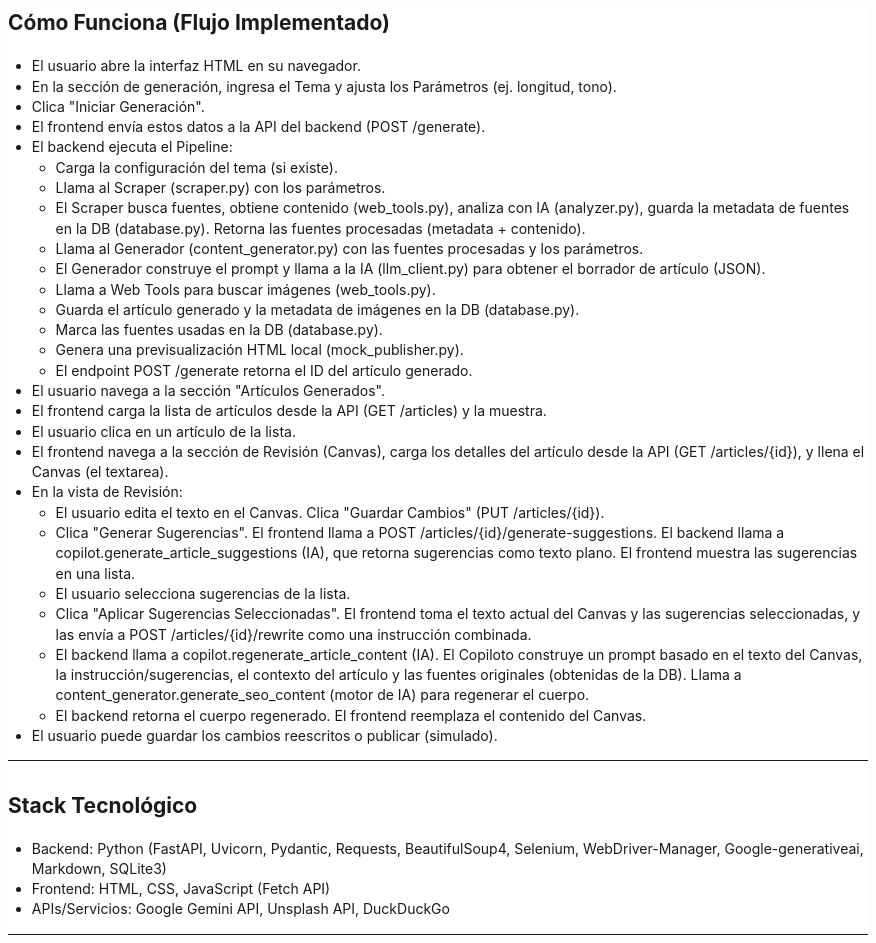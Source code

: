 
## Cómo Funciona (Flujo Implementado)

*   El usuario abre la interfaz HTML en su navegador.
*   En la sección de generación, ingresa el Tema y ajusta los Parámetros (ej. longitud, tono).
*   Clica "Iniciar Generación".
*   El frontend envía estos datos a la API del backend (POST /generate).
*   El backend ejecuta el Pipeline:
    *   Carga la configuración del tema (si existe).
    *   Llama al Scraper (scraper.py) con los parámetros.
    *   El Scraper busca fuentes, obtiene contenido (web_tools.py), analiza con IA (analyzer.py), guarda la metadata de fuentes en la DB (database.py). Retorna las fuentes procesadas (metadata + contenido).
    *   Llama al Generador (content_generator.py) con las fuentes procesadas y los parámetros.
    *   El Generador construye el prompt y llama a la IA (llm_client.py) para obtener el borrador de artículo (JSON).
    *   Llama a Web Tools para buscar imágenes (web_tools.py).
    *   Guarda el artículo generado y la metadata de imágenes en la DB (database.py).
    *   Marca las fuentes usadas en la DB (database.py).
    *   Genera una previsualización HTML local (mock_publisher.py).
    *   El endpoint POST /generate retorna el ID del artículo generado.
*   El usuario navega a la sección "Artículos Generados".
*   El frontend carga la lista de artículos desde la API (GET /articles) y la muestra.
*   El usuario clica en un artículo de la lista.
*   El frontend navega a la sección de Revisión (Canvas), carga los detalles del artículo desde la API (GET /articles/{id}), y llena el Canvas (el textarea).
*   En la vista de Revisión:
    *   El usuario edita el texto en el Canvas. Clica "Guardar Cambios" (PUT /articles/{id}).
    *   Clica "Generar Sugerencias". El frontend llama a POST /articles/{id}/generate-suggestions. El backend llama a copilot.generate_article_suggestions (IA), que retorna sugerencias como texto plano. El frontend muestra las sugerencias en una lista.
    *   El usuario selecciona sugerencias de la lista.
    *   Clica "Aplicar Sugerencias Seleccionadas". El frontend toma el texto actual del Canvas y las sugerencias seleccionadas, y las envía a POST /articles/{id}/rewrite como una instrucción combinada.
    *   El backend llama a copilot.regenerate_article_content (IA). El Copiloto construye un prompt basado en el texto del Canvas, la instrucción/sugerencias, el contexto del artículo y las fuentes originales (obtenidas de la DB). Llama a content_generator.generate_seo_content (motor de IA) para regenerar el cuerpo.
    *   El backend retorna el cuerpo regenerado. El frontend reemplaza el contenido del Canvas.
*   El usuario puede guardar los cambios reescritos o publicar (simulado).

---

## Stack Tecnológico

*   Backend: Python (FastAPI, Uvicorn, Pydantic, Requests, BeautifulSoup4, Selenium, WebDriver-Manager, Google-generativeai, Markdown, SQLite3)
*   Frontend: HTML, CSS, JavaScript (Fetch API)
*   APIs/Servicios: Google Gemini API, Unsplash API, DuckDuckGo

---
